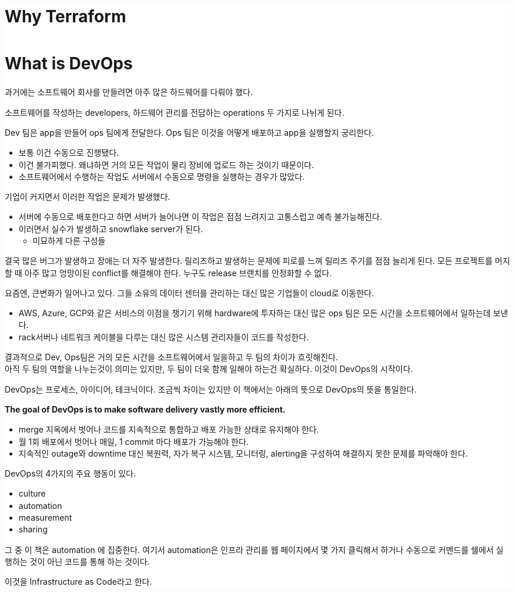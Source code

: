 # Why Terraform	

# What is DevOps

과거에는 소프트웨어 회사를 만들려면 아주 많은 하드웨어를 다뤄야 했다.  

소프트웨어를 작성하는 developers, 하드웨어 관리를 전담하는 operations 두 가지로 나뉘게 된다.


Dev 팀은 app을 만들어 ops 팀에게 전달한다. 
Ops 팀은 이것을 어떻게 배포하고 app을 실행할지 궁리한다. 
- 보통 이건 수동으로 진행됐다.  
- 이건 불가피했다. 왜냐하면 거의 모든 작업이 물리 장비에 업로드 하는 것이기 때문이다.
- 소프트웨어에서 수행하는 작업도 서버에서 수동으로 명령을 실행하는 경우가 많았다.

기업이 커지면서 이러한 작업은 문제가 발생했다.
- 서버에 수동으로 배포한다고 하면 서버가 늘어나면 이 작업은 점점 느려지고 고통스럽고 예측 불가능해진다.
- 이러면서 실수가 발생하고 snowflake server가 된다.
  - 미묘하게 다른 구성들


결국 많은 버그가 발생하고 장애는 더 자주 발생한다.
릴리즈하고 발생하는 문제에 피로를 느껴 릴리즈 주기를 점점 늘리게 된다.
모든 프로젝트를 머지할 때 아주 많고 엉망이된 conflict를 해결해야 한다.
누구도 release 브랜치를 안정화할 수 없다.

요즘엔, 큰변화가 일어나고 있다.
그들 소유의 데이터 센터를 관리하는 대신 많은 기업들이 cloud로 이동한다. 
- AWS, Azure, GCP와 같은 서비스의 이점을 챙기기 위해
hardware에 투자하는 대신 많은 ops 팀은 모든 시간을 소프트웨어에서 일하는데 보낸다.
- rack서버나 네트워크 케이블을 다루는 대신 많은 시스템 관리자들이 코드를 작성한다.

결과적으로 Dev, Ops팀은 거의 모든 시간을 소프트웨어에서 일을하고 두 팀의 차이가 흐릿해진다.  
아직 두 팀의 역할을 나누는것이 의미는 있지만, 두 팀이 더욱 함께 일해야 하는건 확실하다.
이것이 DevOps의 시작이다.

DevOps는 프로세스, 아이디어, 테크닉이다.
조금씩 차이는 있지만 이 책에서는 아래의 뜻으로 DevOps의 뜻을 통일한다.  

**The goal of DevOps is to make software delivery vastly more efficient.**

- merge 지옥에서 벗어나 코드를 지속적으로 통합하고 배포 가능한 상태로 유지해야 한다.
- 월 1회 배포에서 벗어나 매일, 1 commit 마다 배포가 가능해야 한다.
- 지속적인 outage와 downtime 대신 복원력, 자가 복구 시스템, 모니터링, alerting을 구성하여 해결하지 못한 문제를 파악해야 한다.

DevOps의 4가지의 주요 행동이 있다.
- culture
- automation
- measurement
- sharing

그 중 이 책은 automation 에 집중한다.
여기서 automation은 인프라 관리를 웹 페이지에서 몇 가지 클릭해서 하거나 수동으로 커멘드를 쉘에서 실행하는 것이 아닌 코드를 통해 하는 것이다.

이것을 Infrastructure as Code라고 한다.
